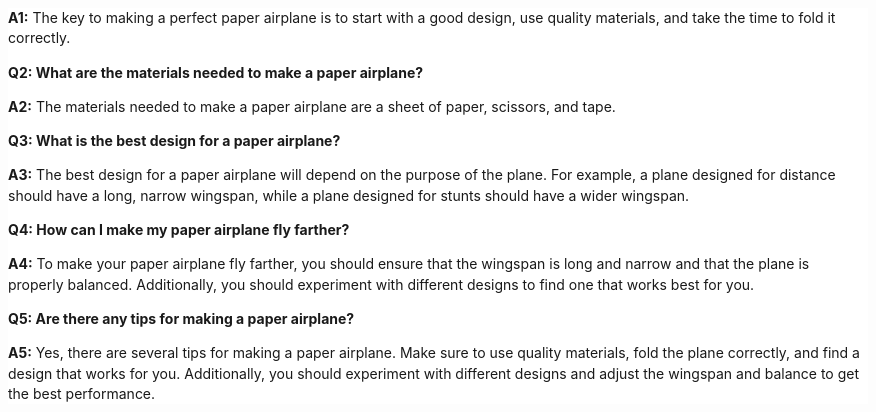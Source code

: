**A1:** The key to making a perfect paper airplane is to start with a good design, use quality materials, and take the time to fold it correctly.


**Q2: What are the materials needed to make a paper airplane?**

**A2:** The materials needed to make a paper airplane are a sheet of paper, scissors, and tape.


**Q3: What is the best design for a paper airplane?**

**A3:** The best design for a paper airplane will depend on the purpose of the plane. For example, a plane designed for distance should have a long, narrow wingspan, while a plane designed for stunts should have a wider wingspan.


**Q4: How can I make my paper airplane fly farther?**

**A4:** To make your paper airplane fly farther, you should ensure that the wingspan is long and narrow and that the plane is properly balanced. Additionally, you should experiment with different designs to find one that works best for you.


**Q5: Are there any tips for making a paper airplane?**

**A5:** Yes, there are several tips for making a paper airplane. Make sure to use quality materials, fold the plane correctly, and find a design that works for you. Additionally, you should experiment with different designs and adjust the wingspan and balance to get the best performance.





